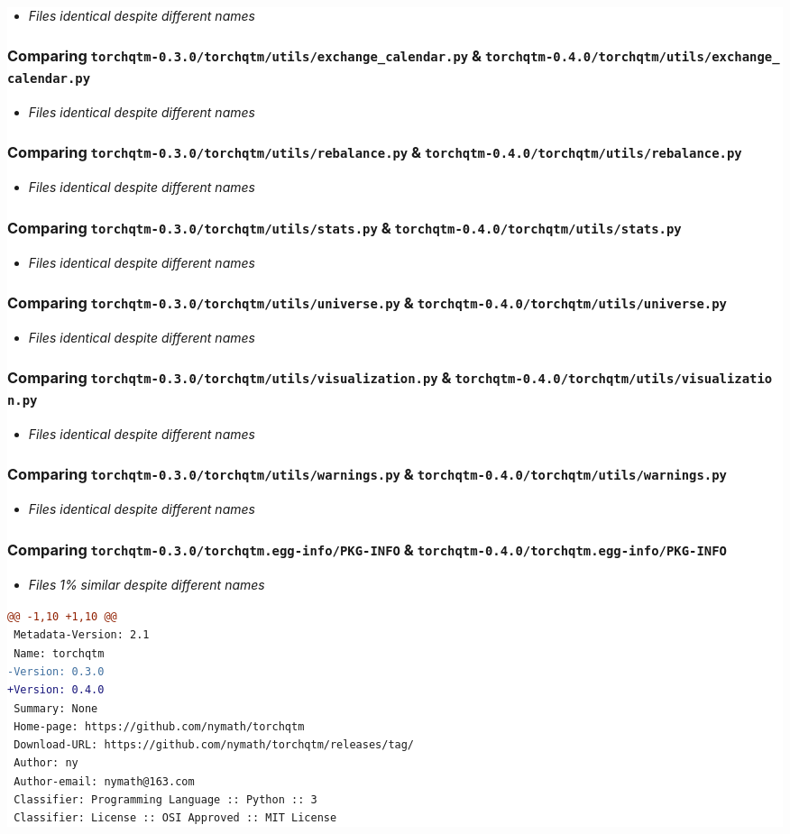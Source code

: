  * *Files identical despite different names*

### Comparing `torchqtm-0.3.0/torchqtm/utils/exchange_calendar.py` & `torchqtm-0.4.0/torchqtm/utils/exchange_calendar.py`

 * *Files identical despite different names*

### Comparing `torchqtm-0.3.0/torchqtm/utils/rebalance.py` & `torchqtm-0.4.0/torchqtm/utils/rebalance.py`

 * *Files identical despite different names*

### Comparing `torchqtm-0.3.0/torchqtm/utils/stats.py` & `torchqtm-0.4.0/torchqtm/utils/stats.py`

 * *Files identical despite different names*

### Comparing `torchqtm-0.3.0/torchqtm/utils/universe.py` & `torchqtm-0.4.0/torchqtm/utils/universe.py`

 * *Files identical despite different names*

### Comparing `torchqtm-0.3.0/torchqtm/utils/visualization.py` & `torchqtm-0.4.0/torchqtm/utils/visualization.py`

 * *Files identical despite different names*

### Comparing `torchqtm-0.3.0/torchqtm/utils/warnings.py` & `torchqtm-0.4.0/torchqtm/utils/warnings.py`

 * *Files identical despite different names*

### Comparing `torchqtm-0.3.0/torchqtm.egg-info/PKG-INFO` & `torchqtm-0.4.0/torchqtm.egg-info/PKG-INFO`

 * *Files 1% similar despite different names*

```diff
@@ -1,10 +1,10 @@
 Metadata-Version: 2.1
 Name: torchqtm
-Version: 0.3.0
+Version: 0.4.0
 Summary: None
 Home-page: https://github.com/nymath/torchqtm
 Download-URL: https://github.com/nymath/torchqtm/releases/tag/
 Author: ny
 Author-email: nymath@163.com
 Classifier: Programming Language :: Python :: 3
 Classifier: License :: OSI Approved :: MIT License
```


